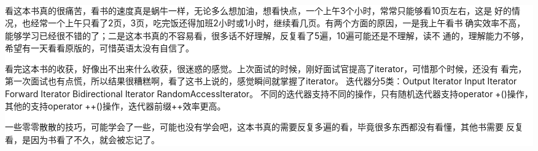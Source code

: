 看这本书真的很痛苦，看书的速度真是蜗牛一样，无论多么想加油，想看快点，一个上午3个小时，常常只能够看10页左右，这是
好的情况，也经常一个上午只看了2页，3页，吃完饭还得加班2小时或1小时，继续看几页。有两个方面的原因，一是我上午看书
确实效率不高，能够学习已经很不错的了；二是这本书真的不容易看，很多话不好理解，反复看了5遍，10遍可能还是不理解，读不
通的，理解能力不够，希望有一天看看原版的，可惜英语太没有自信了。

看完这本书的收获，好像出不出来什么收获，很迷惑的感觉。上次面试的时候，刚好面试官提高了iterator，可惜那个时候，还没有
看完，第一次面试也有点慌，所以结果很糟糕啊，看了这书上说的，感觉瞬间就掌握了iterator。
迭代器分5类：Output Iterator	Input Iterator	Forward Iterator	Bidirectional Iterator	RandomAccessIterator。
不同的迭代器支持不同的操作，只有随机迭代器支持operator +()操作，其他的支持operator ++()操作，迭代器前缀++效率更高。

一些零零散散的技巧，可能学会了一些，可能也没有学会吧，这本书真的需要反复多遍的看，毕竟很多东西都没有看懂，其他书需要
反复看，是因为书看了不久，就会被忘记了。

	